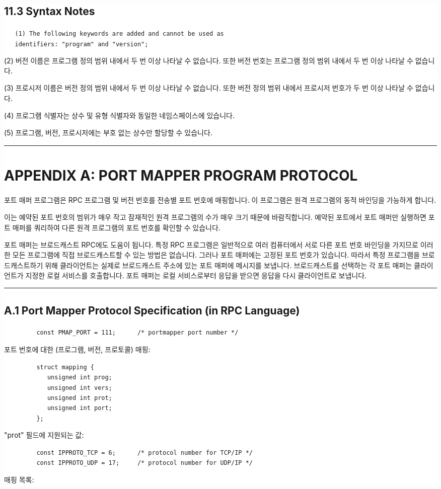 ## **11.3 Syntax Notes**

```text
   (1) The following keywords are added and cannot be used as
   identifiers: "program" and "version";
```

\(2\) 버전 이름은 프로그램 정의 범위 내에서 두 번 이상 나타날 수 없습니다. 또한 버전 번호는 프로그램 정의 범위 내에서 두 번 이상 나타날 수 없습니다.

\(3\) 프로시저 이름은 버전 정의 범위 내에서 두 번 이상 나타날 수 없습니다. 또한 버전 정의 범위 내에서 프로시저 번호가 두 번 이상 나타날 수 없습니다.

\(4\) 프로그램 식별자는 상수 및 유형 식별자와 동일한 네임스페이스에 있습니다.

\(5\) 프로그램, 버전, 프로시저에는 부호 없는 상수만 할당할 수 있습니다.

---
# **APPENDIX A: PORT MAPPER PROGRAM PROTOCOL**

포트 매퍼 프로그램은 RPC 프로그램 및 버전 번호를 전송별 포트 번호에 매핑합니다. 이 프로그램은 원격 프로그램의 동적 바인딩을 가능하게 합니다.

이는 예약된 포트 번호의 범위가 매우 작고 잠재적인 원격 프로그램의 수가 매우 크기 때문에 바람직합니다. 예약된 포트에서 포트 매퍼만 실행하면 포트 매퍼를 쿼리하여 다른 원격 프로그램의 포트 번호를 확인할 수 있습니다.

포트 매퍼는 브로드캐스트 RPC에도 도움이 됩니다. 특정 RPC 프로그램은 일반적으로 여러 컴퓨터에서 서로 다른 포트 번호 바인딩을 가지므로 이러한 모든 프로그램에 직접 브로드캐스트할 수 있는 방법은 없습니다. 그러나 포트 매퍼에는 고정된 포트 번호가 있습니다. 따라서 특정 프로그램을 브로드캐스트하기 위해 클라이언트는 실제로 브로드캐스트 주소에 있는 포트 매퍼에 메시지를 보냅니다. 브로드캐스트를 선택하는 각 포트 매퍼는 클라이언트가 지정한 로컬 서비스를 호출합니다. 포트 매퍼는 로컬 서비스로부터 응답을 받으면 응답을 다시 클라이언트로 보냅니다.

---
## **A.1 Port Mapper Protocol Specification (in RPC Language)**

```text
         const PMAP_PORT = 111;      /* portmapper port number */
```

포트 번호에 대한 \(프로그램, 버전, 프로토콜\) 매핑:

```text
         struct mapping {
            unsigned int prog;
            unsigned int vers;
            unsigned int prot;
            unsigned int port;
         };
```

"prot" 필드에 지원되는 값:

```text
         const IPPROTO_TCP = 6;      /* protocol number for TCP/IP */
         const IPPROTO_UDP = 17;     /* protocol number for UDP/IP */
```

매핑 목록:

